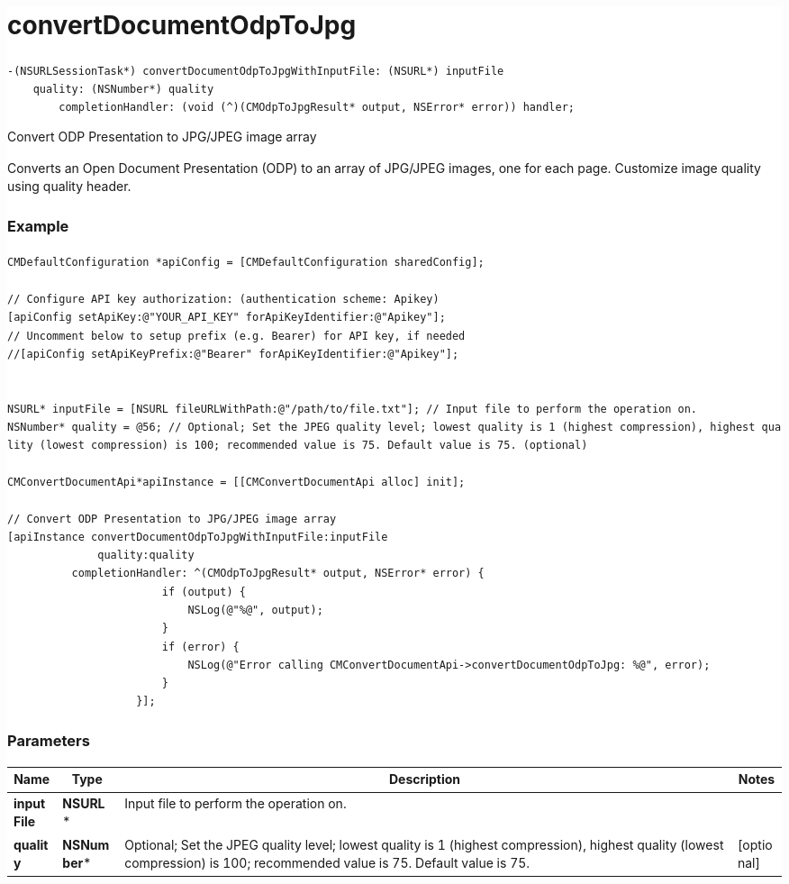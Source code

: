 # **convertDocumentOdpToJpg**
```objc
-(NSURLSessionTask*) convertDocumentOdpToJpgWithInputFile: (NSURL*) inputFile
    quality: (NSNumber*) quality
        completionHandler: (void (^)(CMOdpToJpgResult* output, NSError* error)) handler;
```

Convert ODP Presentation to JPG/JPEG image array

Converts an Open Document Presentation (ODP) to an array of JPG/JPEG images, one for each page. Customize image quality using quality header.

### Example 
```objc
CMDefaultConfiguration *apiConfig = [CMDefaultConfiguration sharedConfig];

// Configure API key authorization: (authentication scheme: Apikey)
[apiConfig setApiKey:@"YOUR_API_KEY" forApiKeyIdentifier:@"Apikey"];
// Uncomment below to setup prefix (e.g. Bearer) for API key, if needed
//[apiConfig setApiKeyPrefix:@"Bearer" forApiKeyIdentifier:@"Apikey"];


NSURL* inputFile = [NSURL fileURLWithPath:@"/path/to/file.txt"]; // Input file to perform the operation on.
NSNumber* quality = @56; // Optional; Set the JPEG quality level; lowest quality is 1 (highest compression), highest quality (lowest compression) is 100; recommended value is 75. Default value is 75. (optional)

CMConvertDocumentApi*apiInstance = [[CMConvertDocumentApi alloc] init];

// Convert ODP Presentation to JPG/JPEG image array
[apiInstance convertDocumentOdpToJpgWithInputFile:inputFile
              quality:quality
          completionHandler: ^(CMOdpToJpgResult* output, NSError* error) {
                        if (output) {
                            NSLog(@"%@", output);
                        }
                        if (error) {
                            NSLog(@"Error calling CMConvertDocumentApi->convertDocumentOdpToJpg: %@", error);
                        }
                    }];
```

### Parameters

Name | Type | Description  | Notes
------------- | ------------- | ------------- | -------------
 **inputFile** | **NSURL***| Input file to perform the operation on. | 
 **quality** | **NSNumber***| Optional; Set the JPEG quality level; lowest quality is 1 (highest compression), highest quality (lowest compression) is 100; recommended value is 75. Default value is 75. | [optional] 
